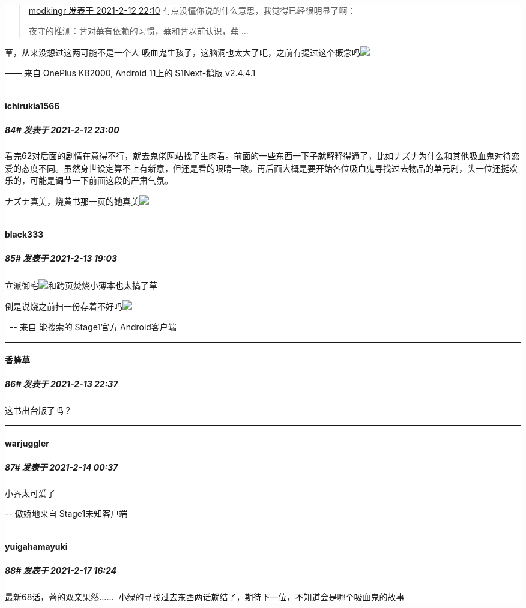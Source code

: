 <blockquote><a href="httphttps://bbs.saraba1st.com/2b/forum.php?mod=redirect&amp;goto=findpost&amp;pid=50318942&amp;ptid=1859413" target="_blank">modkingr 发表于 2021-2-12 22:10</a>
有点没懂你说的什么意思，我觉得已经很明显了啊：

夜守的推测：荠对蕪有依赖的习惯，蕪和荠以前认识，蕪 ...</blockquote>
草，从来没想过这两可能不是一个人
吸血鬼生孩子，这脑洞也太大了吧，之前有提过这个概念吗<img src="https://static.saraba1st.com/image/smiley/face2017/016.png" referrerpolicy="no-referrer">

—— 来自 OnePlus KB2000, Android 11上的 [S1Next-鹅版](https://github.com/ykrank/S1-Next/releases) v2.4.4.1

*****

####  ichirukia1566  
##### 84#       发表于 2021-2-12 23:00

看完62对后面的剧情在意得不行，就去鬼佬网站找了生肉看。前面的一些东西一下子就解释得通了，比如ナズナ为什么和其他吸血鬼对待恋爱的态度不同。虽然身世设定算不上有新意，但还是看的眼睛一酸。再后面大概是要开始各位吸血鬼寻找过去物品的单元剧，头一位还挺欢乐的，可能是调节一下前面这段的严肃气氛。

ナズナ真美，烧黄书那一页的她真美<img src="https://static.saraba1st.com/image/smiley/face2017/068.png" referrerpolicy="no-referrer">

*****

####  black333  
##### 85#       发表于 2021-2-13 19:03

立派御宅<img src="https://static.saraba1st.com/image/smiley/face2017/032.png" referrerpolicy="no-referrer">和跨页焚烧小薄本也太搞了草

倒是说烧之前扫一份存着不好吗<img src="https://static.saraba1st.com/image/smiley/face2017/067.png" referrerpolicy="no-referrer">

[  -- 来自 能搜索的 Stage1官方 Android客户端](https://www.coolapk.com/apk/140634)

*****

####  香蜂草  
##### 86#       发表于 2021-2-13 22:37

这书出台版了吗？

*****

####  warjuggler  
##### 87#       发表于 2021-2-14 00:37

小荠太可爱了

 -- 傲娇地来自 Stage1未知客户端

*****

####  yuigahamayuki  
##### 88#       发表于 2021-2-17 16:24

最新68话，薺的双亲果然……  小绿的寻找过去东西两话就结了，期待下一位，不知道会是哪个吸血鬼的故事
